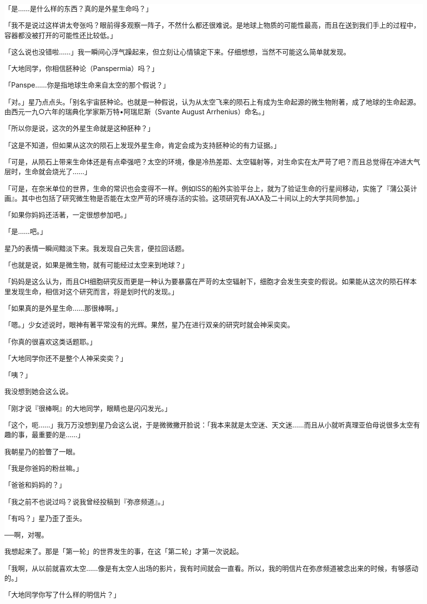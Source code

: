 「是……是什么样的东西？真的是外星生命吗？」

「我不是说过这样讲太夸张吗？眼前得多观察一阵子，不然什么都还很难说。是地球上物质的可能性最高，而且在送到我们手上的过程中，容器都没被打开的可能性还比较低。」

「这么说也没错啦……」我一瞬间心浮气躁起来，但立刻让心情镇定下来。仔细想想，当然不可能这么简单就发现。

「大地同学，你相信胚种论（Panspermia）吗？」

「Panspe……你是指地球生命来自太空的那个假说？」

「对。」星乃点点头。「别名宇宙胚种论。也就是一种假说，认为从太空飞来的陨石上有成为生命起源的微生物附著，成了地球的生命起源。由西元一九○六年的瑞典化学家斯万特•阿瑞尼斯（Svante August Arrhenius）命名。」

「所以你是说，这次的外星生命就是这种胚种？」

「这是不知道，但如果从这次的陨石上发现外星生命，肯定会成为支持胚种论的有力证据。」

「可是，从陨石上带来生命体还是有点牵强吧？太空的环境，像是冷热差距、太空辐射等，对生命实在太严苛了吧？而且总觉得在冲进大气层时，生命就会烧光了……」

「可是，在奈米单位的世界，生命的常识也会变得不一样。例如ISS的船外实验平台上，就为了验证生命的行星间移动，实施了『蒲公英计画』。其中也包括了研究微生物是否能在太空严苛的环境存活的实验。这项研究有JAXA及二十间以上的大学共同参加。」

「如果你妈妈还活著，一定很想参加吧。」

「是……吧。」

星乃的表情一瞬间黯淡下来。我发现自己失言，便拉回话题。

「也就是说，如果是微生物，就有可能经过太空来到地球？」

「妈妈是这么认为，而且CH细胞研究反而更是一种认为要暴露在严苛的太空辐射下，细胞才会发生突变的假说。如果能从这次的陨石样本里发现生命，相信对这个研究而言，将是划时代的发现。」

「如果真的是外星生命……那很棒啊。」

「嗯。」少女述说时，眼神有著平常没有的光辉。果然，星乃在进行双亲的研究时就会神采奕奕。

「你真的很喜欢这类话题耶。」

「大地同学你还不是整个人神采奕奕？」

「咦？」

我没想到她会这么说。

「刚才说『很棒啊』的大地同学，眼睛也是闪闪发光。」

「这个，呃……」我万万没想到星乃会这么说，于是微微撇开脸说：「我本来就是太空迷、天文迷……而且从小就听真理亚伯母说很多太空有趣的事，最重要的是……」

我朝星乃的脸瞥了一眼。

「我是你爸妈的粉丝嘛。」

「爸爸和妈妈的？」

「我之前不也说过吗？说我曾经投稿到『弥彦频道』。」

「有吗？」星乃歪了歪头。

──啊，对喔。

我想起来了。那是「第一轮」的世界发生的事，在这「第二轮」才第一次说起。

「我啊，从以前就喜欢太空……像是有太空人出场的影片，我有时间就会一直看。所以，我的明信片在弥彦频道被念出来的时候，有够感动的。」

「大地同学你写了什么样的明信片？」
